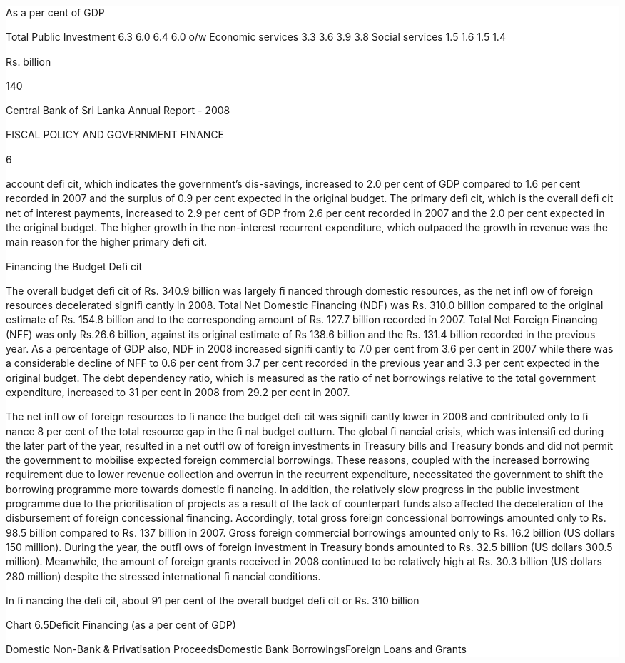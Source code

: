 As a per cent of GDP

Total Public Investment 6.3 6.0 6.4 6.0 o/w Economic services 3.3 3.6 3.9 3.8 Social services 1.5 1.6 1.5 1.4

Rs. billion

140

Central Bank of Sri Lanka Annual Report - 2008

FISCAL POLICY AND GOVERNMENT FINANCE

6

account deﬁ cit, which indicates the government’s dis-savings, increased to 2.0 per cent of GDP compared to 1.6 per cent recorded in 2007 and the surplus of 0.9 per cent expected in the original budget. The primary deﬁ cit, which is the overall deﬁ cit net of interest payments, increased to 2.9 per cent of GDP from 2.6 per cent recorded in 2007 and the 2.0 per cent expected in the original budget. The higher growth in the non-interest recurrent expenditure, which outpaced the growth in revenue was the main reason for the higher primary deﬁ cit.

Financing the Budget Deﬁ cit

The overall budget deﬁ cit of Rs. 340.9 billion was largely ﬁ nanced through domestic resources, as the net inﬂ ow of foreign resources decelerated signiﬁ cantly in 2008. Total Net Domestic Financing (NDF) was Rs. 310.0 billion compared to the original estimate of Rs. 154.8 billion and to the corresponding amount of Rs. 127.7 billion recorded in 2007. Total Net Foreign Financing (NFF) was only Rs.26.6 billion, against its original estimate of Rs 138.6 billion and the Rs. 131.4 billion recorded in the previous year. As a percentage of GDP also, NDF in 2008 increased signiﬁ cantly to 7.0 per cent from 3.6 per cent in 2007 while there was a considerable decline of NFF to 0.6 per cent from 3.7 per cent recorded in the previous year and 3.3 per cent expected in the original budget. The debt dependency ratio, which is measured as the ratio of net borrowings relative to the total government expenditure, increased to 31 per cent in 2008 from 29.2 per cent in 2007.

The net inﬂ ow of foreign resources to ﬁ nance the budget deﬁ cit was signiﬁ cantly lower in 2008 and contributed only to ﬁ nance 8 per cent of the total resource gap in the ﬁ nal budget outturn. The global ﬁ nancial crisis, which was intensiﬁ ed during the later part of the year, resulted in a net outﬂ ow of foreign investments in Treasury bills and Treasury bonds and did not permit the government to mobilise expected foreign commercial borrowings. These reasons, coupled with the increased borrowing requirement due to lower revenue collection and overrun in the recurrent expenditure, necessitated the government to shift the borrowing programme more towards domestic ﬁ nancing. In addition, the relatively slow progress in the public investment programme due to the prioritisation of projects as a result of the lack of counterpart funds also affected the deceleration of the disbursement of foreign concessional financing. Accordingly, total gross foreign concessional borrowings amounted only to Rs. 98.5 billion compared to Rs. 137 billion in 2007. Gross foreign commercial borrowings amounted only to Rs. 16.2 billion (US dollars 150 million). During the year, the outﬂ ows of foreign investment in Treasury bonds amounted to Rs. 32.5 billion (US dollars 300.5 million). Meanwhile, the amount of foreign grants received in 2008 continued to be relatively high at Rs. 30.3 billion (US dollars 280 million) despite the stressed international ﬁ nancial conditions.

In ﬁ nancing the deﬁ cit, about 91 per cent of the overall budget deﬁ cit or Rs. 310 billion

Chart 6.5Deficit Financing (as a per cent of GDP)

Domestic Non-Bank & Privatisation ProceedsDomestic Bank BorrowingsForeign Loans and Grants
